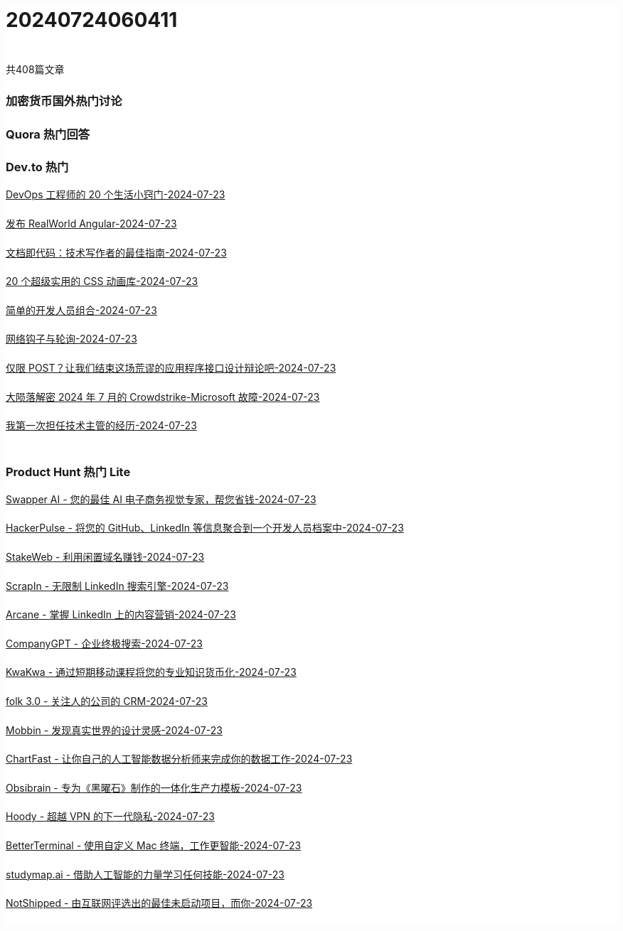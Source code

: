 <h1>20240724060411</h1><br/>共408篇文章


###  加密货币国外热门讨论







###  Quora 热门回答







###  Dev.to 热门

<a target=_blank rel=nofollow href="https://dev.to/glasskube/20-life-hacks-for-devops-engineers-3dn7" >DevOps 工程师的 20 个生活小窍门-2024-07-23</a><br/><br/><a target=_blank rel=nofollow href="https://dev.to/geromegrignon/announcing-realworld-angular-11l9" >发布 RealWorld Angular-2024-07-23</a><br/><br/><a target=_blank rel=nofollow href="https://dev.to/dumebii/docs-as-code-the-best-guide-for-technical-writers-97c" >文档即代码：技术写作者的最佳指南-2024-07-23</a><br/><br/><a target=_blank rel=nofollow href="https://dev.to/hosseinyazdi/20-super-useful-css-animation-libraries-59pc" >20 个超级实用的 CSS 动画库-2024-07-23</a><br/><br/><a target=_blank rel=nofollow href="https://dev.to/paul_freeman/simple-developer-portfolio-1cc5" >简单的开发人员组合-2024-07-23</a><br/><br/><a target=_blank rel=nofollow href="https://dev.to/logto/webhooks-vs-polling-37d1" >网络钩子与轮询-2024-07-23</a><br/><br/><a target=_blank rel=nofollow href="https://dev.to/logto/post-only-lets-end-this-absurd-api-design-debate-3a0k" >仅限 POST？让我们结束这场荒谬的应用程序接口设计辩论吧-2024-07-23</a><br/><br/><a target=_blank rel=nofollow href="https://dev.to/shishsingh/the-great-fall-decoding-the-crowdstrike-microsoft-outage-of-july-2024-19bo" >大陨落解密 2024 年 7 月的 Crowdstrike-Microsoft 故障-2024-07-23</a><br/><br/><a target=_blank rel=nofollow href="https://dev.to/sampseiol1/my-first-experience-as-a-tech-lead-5g28" >我第一次担任技术主管的经历-2024-07-23</a><br/><br/>





###  Product Hunt 热门 Lite

<a target=_blank rel=nofollow href="https://www.swapper-ai.com/" >Swapper AI - 您的最佳 AI 电子商务视觉专家，帮您省钱-2024-07-23</a><br/><br/><a target=_blank rel=nofollow href="https://hackerpulse.io/" >HackerPulse - 将您的 GitHub、LinkedIn 等信息聚合到一个开发人员档案中-2024-07-23</a><br/><br/><a target=_blank rel=nofollow href="https://stakeweb.com/" >StakeWeb - 利用闲置域名赚钱-2024-07-23</a><br/><br/><a target=_blank rel=nofollow href="https://www.scrapin.io/" >ScrapIn - 无限制 LinkedIn 搜索引擎-2024-07-23</a><br/><br/><a target=_blank rel=nofollow href="https://tryarcane.com/" >Arcane - 掌握 LinkedIn 上的内容营销-2024-07-23</a><br/><br/><a target=_blank rel=nofollow href="https://crustdata.com/company_gpt" >CompanyGPT - 企业终极搜索-2024-07-23</a><br/><br/><a target=_blank rel=nofollow href="https://kwakwa.com/" >KwaKwa - 通过短期移动课程将您的专业知识货币化-2024-07-23</a><br/><br/><a target=_blank rel=nofollow href="https://www.folk.app/" >folk 3.0 - 关注人的公司的 CRM-2024-07-23</a><br/><br/><a target=_blank rel=nofollow href="https://mobbin.com/" >Mobbin - 发现真实世界的设计灵感-2024-07-23</a><br/><br/><a target=_blank rel=nofollow href="https://www.chartfast.io/" >ChartFast - 让你自己的人工智能数据分析师来完成你的数据工作-2024-07-23</a><br/><br/><a target=_blank rel=nofollow href="https://www.obsibrain.com/" >Obsibrain - 专为《黑曜石》制作的一体化生产力模板-2024-07-23</a><br/><br/><a target=_blank rel=nofollow href="https://hoody.com/" >Hoody - 超越 VPN 的下一代隐私-2024-07-23</a><br/><br/><a target=_blank rel=nofollow href="https://betterterminal.com/" >BetterTerminal - 使用自定义 Mac 终端，工作更智能-2024-07-23</a><br/><br/><a target=_blank rel=nofollow href="https://studymap.ai/" >studymap.ai - 借助人工智能的力量学习任何技能-2024-07-23</a><br/><br/><a target=_blank rel=nofollow href="https://www.notshipped.com/" >NotShipped - 由互联网评选出的最佳未启动项目，而你-2024-07-23</a><br/><br/>
